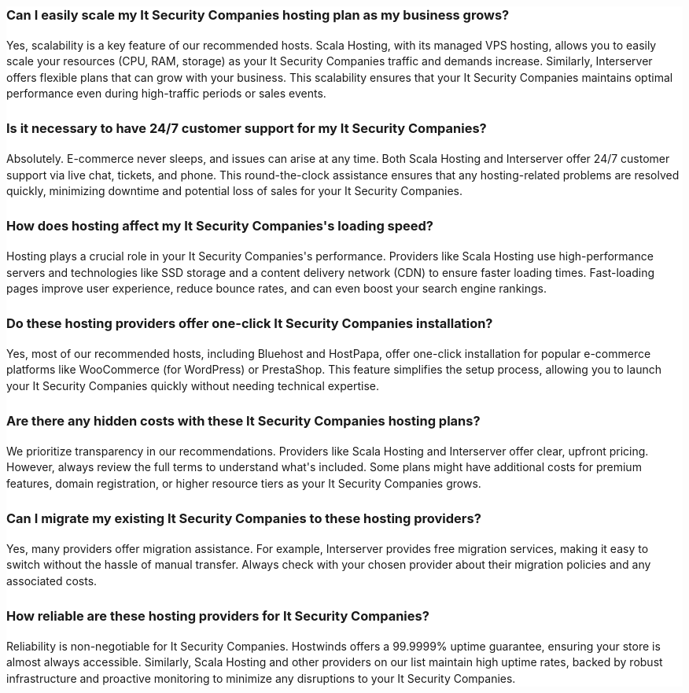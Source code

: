 ### Can I easily scale my It Security Companies hosting plan as my business grows? 
Yes, scalability is a key feature of our recommended hosts. Scala Hosting, with its managed VPS hosting, allows you to easily scale your resources (CPU, RAM, storage) as your It Security Companies traffic and demands increase. Similarly, Interserver offers flexible plans that can grow with your business. This scalability ensures that your It Security Companies maintains optimal performance even during high-traffic periods or sales events.

### Is it necessary to have 24/7 customer support for my It Security Companies? 
Absolutely. E-commerce never sleeps, and issues can arise at any time. Both Scala Hosting and Interserver offer 24/7 customer support via live chat, tickets, and phone. This round-the-clock assistance ensures that any hosting-related problems are resolved quickly, minimizing downtime and potential loss of sales for your It Security Companies.

### How does hosting affect my It Security Companies's loading speed? 
Hosting plays a crucial role in your It Security Companies's performance. Providers like Scala Hosting use high-performance servers and technologies like SSD storage and a content delivery network (CDN) to ensure faster loading times. Fast-loading pages improve user experience, reduce bounce rates, and can even boost your search engine rankings.

### Do these hosting providers offer one-click It Security Companies installation? 
Yes, most of our recommended hosts, including Bluehost and HostPapa, offer one-click installation for popular e-commerce platforms like WooCommerce (for WordPress) or PrestaShop. This feature simplifies the setup process, allowing you to launch your It Security Companies quickly without needing technical expertise.

### Are there any hidden costs with these It Security Companies hosting plans? 
We prioritize transparency in our recommendations. Providers like Scala Hosting and Interserver offer clear, upfront pricing. However, always review the full terms to understand what's included. Some plans might have additional costs for premium features, domain registration, or higher resource tiers as your It Security Companies grows.

### Can I migrate my existing It Security Companies to these hosting providers? 
Yes, many providers offer migration assistance. For example, Interserver provides free migration services, making it easy to switch without the hassle of manual transfer. Always check with your chosen provider about their migration policies and any associated costs.

### How reliable are these hosting providers for It Security Companies? 
Reliability is non-negotiable for It Security Companies. Hostwinds offers a 99.9999% uptime guarantee, ensuring your store is almost always accessible. Similarly, Scala Hosting and other providers on our list maintain high uptime rates, backed by robust infrastructure and proactive monitoring to minimize any disruptions to your It Security Companies.
